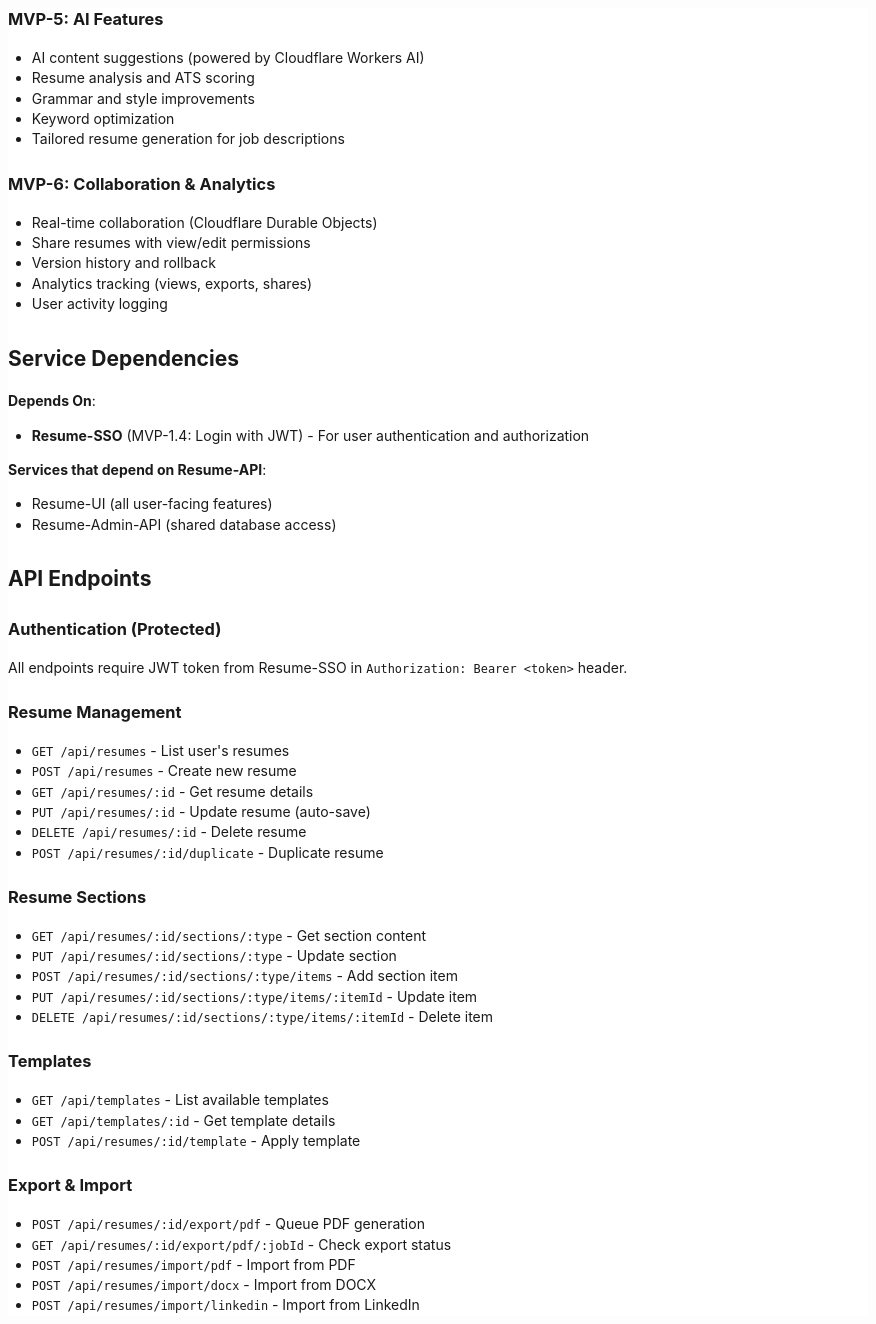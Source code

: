 ### MVP-5: AI Features
- AI content suggestions (powered by Cloudflare Workers AI)
- Resume analysis and ATS scoring
- Grammar and style improvements
- Keyword optimization
- Tailored resume generation for job descriptions

### MVP-6: Collaboration & Analytics
- Real-time collaboration (Cloudflare Durable Objects)
- Share resumes with view/edit permissions
- Version history and rollback
- Analytics tracking (views, exports, shares)
- User activity logging

## Service Dependencies

**Depends On**:
- **Resume-SSO** (MVP-1.4: Login with JWT) - For user authentication and authorization

**Services that depend on Resume-API**:
- Resume-UI (all user-facing features)
- Resume-Admin-API (shared database access)

## API Endpoints

### Authentication (Protected)
All endpoints require JWT token from Resume-SSO in `Authorization: Bearer <token>` header.

### Resume Management
- `GET /api/resumes` - List user's resumes
- `POST /api/resumes` - Create new resume
- `GET /api/resumes/:id` - Get resume details
- `PUT /api/resumes/:id` - Update resume (auto-save)
- `DELETE /api/resumes/:id` - Delete resume
- `POST /api/resumes/:id/duplicate` - Duplicate resume

### Resume Sections
- `GET /api/resumes/:id/sections/:type` - Get section content
- `PUT /api/resumes/:id/sections/:type` - Update section
- `POST /api/resumes/:id/sections/:type/items` - Add section item
- `PUT /api/resumes/:id/sections/:type/items/:itemId` - Update item
- `DELETE /api/resumes/:id/sections/:type/items/:itemId` - Delete item

### Templates
- `GET /api/templates` - List available templates
- `GET /api/templates/:id` - Get template details
- `POST /api/resumes/:id/template` - Apply template

### Export & Import
- `POST /api/resumes/:id/export/pdf` - Queue PDF generation
- `GET /api/resumes/:id/export/pdf/:jobId` - Check export status
- `POST /api/resumes/import/pdf` - Import from PDF
- `POST /api/resumes/import/docx` - Import from DOCX
- `POST /api/resumes/import/linkedin` - Import from LinkedIn

